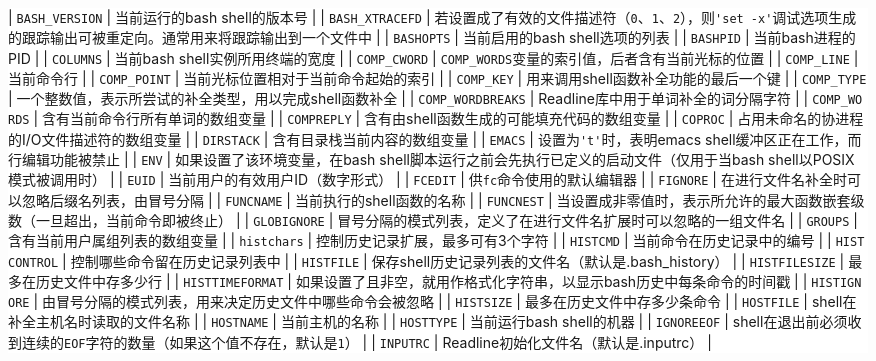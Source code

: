 | `BASH_VERSION`          | 当前运行的bash shell的版本号                                                                                     |
| `BASH_XTRACEFD`         | 若设置成了有效的文件描述符（`0`、`1`、`2`），则`'set -x'`调试选项生成的跟踪输出可被重定向。通常用来将跟踪输出到一个文件中 |
| `BASHOPTS`              | 当前启用的bash shell选项的列表                                                                                   |
| `BASHPID`               | 当前bash进程的PID                                                                                               |
| `COLUMNS`               | 当前bash shell实例所用终端的宽度                                                                                 |
| `COMP_CWORD`            | `COMP_WORDS`变量的索引值，后者含有当前光标的位置                                                                   |
| `COMP_LINE`             | 当前命令行                                                                                                      |
| `COMP_POINT`            | 当前光标位置相对于当前命令起始的索引                                                                               |
| `COMP_KEY`              | 用来调用shell函数补全功能的最后一个键                                                                             |
| `COMP_TYPE`             | 一个整数值，表示所尝试的补全类型，用以完成shell函数补全                                                             |
| `COMP_WORDBREAKS`       | Readline库中用于单词补全的词分隔字符                                                                              |
| `COMP_WORDS`            | 含有当前命令行所有单词的数组变量                                                                                  |
| `COMPREPLY`             | 含有由shell函数生成的可能填充代码的数组变量                                                                        |
| `COPROC`                | 占用未命名的协进程的I/O文件描述符的数组变量                                                                        |
| `DIRSTACK`              | 含有目录栈当前内容的数组变量                                                                                      |
| `EMACS`                 | 设置为`'t'`时，表明emacs shell缓冲区正在工作，而行编辑功能被禁止                                                    |
| `ENV`                   | 如果设置了该环境变量，在bash shell脚本运行之前会先执行已定义的启动文件（仅用于当bash shell以POSIX模式被调用时）         |
| `EUID`                  | 当前用户的有效用户ID（数字形式）                                                                                  |
| `FCEDIT`                | 供`fc`命令使用的默认编辑器                                                                                       |
| `FIGNORE`               | 在进行文件名补全时可以忽略后缀名列表，由冒号分隔                                                                    |
| `FUNCNAME`              | 当前执行的shell函数的名称                                                                                        |
| `FUNCNEST`              | 当设置成非零值时，表示所允许的最大函数嵌套级数（一旦超出，当前命令即被终止）                                           |
| `GLOBIGNORE`            | 冒号分隔的模式列表，定义了在进行文件名扩展时可以忽略的一组文件名                                                      |
| `GROUPS`                | 含有当前用户属组列表的数组变量                                                                                    |
| `histchars`             | 控制历史记录扩展，最多可有3个字符                                                                                 |
| `HISTCMD`               | 当前命令在历史记录中的编号                                                                                        |
| `HISTCONTROL`           | 控制哪些命令留在历史记录列表中                                                                                    |
| `HISTFILE`              | 保存shell历史记录列表的文件名（默认是.bash_history）                                                              |
| `HISTFILESIZE`          | 最多在历史文件中存多少行                                                                                         |
| `HISTTIMEFORMAT`        | 如果设置了且非空，就用作格式化字符串，以显示bash历史中每条命令的时间戳                                                |
| `HISTIGNORE`            | 由冒号分隔的模式列表，用来决定历史文件中哪些命令会被忽略                                                             |
| `HISTSIZE`              | 最多在历史文件中存多少条命令                                                                                      |
| `HOSTFILE`              | shell在补全主机名时读取的文件名称                                                                                 |
| `HOSTNAME`              | 当前主机的名称                                                                                                  |
| `HOSTTYPE`              | 当前运行bash shell的机器                                                                                        |
| `IGNOREEOF`             | shell在退出前必须收到连续的`EOF`字符的数量（如果这个值不存在，默认是`1`）                                            |
| `INPUTRC`               | Readline初始化文件名（默认是.inputrc）                                                                           |